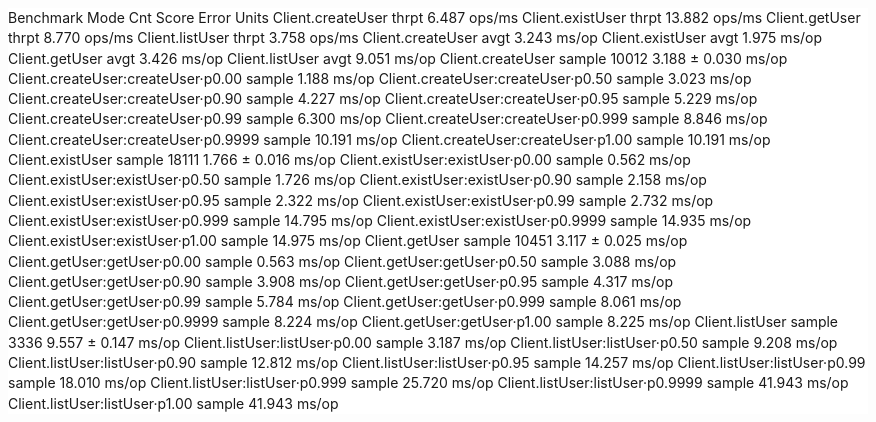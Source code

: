 Benchmark                               Mode    Cnt   Score   Error   Units
Client.createUser                      thrpt          6.487          ops/ms
Client.existUser                       thrpt         13.882          ops/ms
Client.getUser                         thrpt          8.770          ops/ms
Client.listUser                        thrpt          3.758          ops/ms
Client.createUser                       avgt          3.243           ms/op
Client.existUser                        avgt          1.975           ms/op
Client.getUser                          avgt          3.426           ms/op
Client.listUser                         avgt          9.051           ms/op
Client.createUser                     sample  10012   3.188 ± 0.030   ms/op
Client.createUser:createUser·p0.00    sample          1.188           ms/op
Client.createUser:createUser·p0.50    sample          3.023           ms/op
Client.createUser:createUser·p0.90    sample          4.227           ms/op
Client.createUser:createUser·p0.95    sample          5.229           ms/op
Client.createUser:createUser·p0.99    sample          6.300           ms/op
Client.createUser:createUser·p0.999   sample          8.846           ms/op
Client.createUser:createUser·p0.9999  sample         10.191           ms/op
Client.createUser:createUser·p1.00    sample         10.191           ms/op
Client.existUser                      sample  18111   1.766 ± 0.016   ms/op
Client.existUser:existUser·p0.00      sample          0.562           ms/op
Client.existUser:existUser·p0.50      sample          1.726           ms/op
Client.existUser:existUser·p0.90      sample          2.158           ms/op
Client.existUser:existUser·p0.95      sample          2.322           ms/op
Client.existUser:existUser·p0.99      sample          2.732           ms/op
Client.existUser:existUser·p0.999     sample         14.795           ms/op
Client.existUser:existUser·p0.9999    sample         14.935           ms/op
Client.existUser:existUser·p1.00      sample         14.975           ms/op
Client.getUser                        sample  10451   3.117 ± 0.025   ms/op
Client.getUser:getUser·p0.00          sample          0.563           ms/op
Client.getUser:getUser·p0.50          sample          3.088           ms/op
Client.getUser:getUser·p0.90          sample          3.908           ms/op
Client.getUser:getUser·p0.95          sample          4.317           ms/op
Client.getUser:getUser·p0.99          sample          5.784           ms/op
Client.getUser:getUser·p0.999         sample          8.061           ms/op
Client.getUser:getUser·p0.9999        sample          8.224           ms/op
Client.getUser:getUser·p1.00          sample          8.225           ms/op
Client.listUser                       sample   3336   9.557 ± 0.147   ms/op
Client.listUser:listUser·p0.00        sample          3.187           ms/op
Client.listUser:listUser·p0.50        sample          9.208           ms/op
Client.listUser:listUser·p0.90        sample         12.812           ms/op
Client.listUser:listUser·p0.95        sample         14.257           ms/op
Client.listUser:listUser·p0.99        sample         18.010           ms/op
Client.listUser:listUser·p0.999       sample         25.720           ms/op
Client.listUser:listUser·p0.9999      sample         41.943           ms/op
Client.listUser:listUser·p1.00        sample         41.943           ms/op
